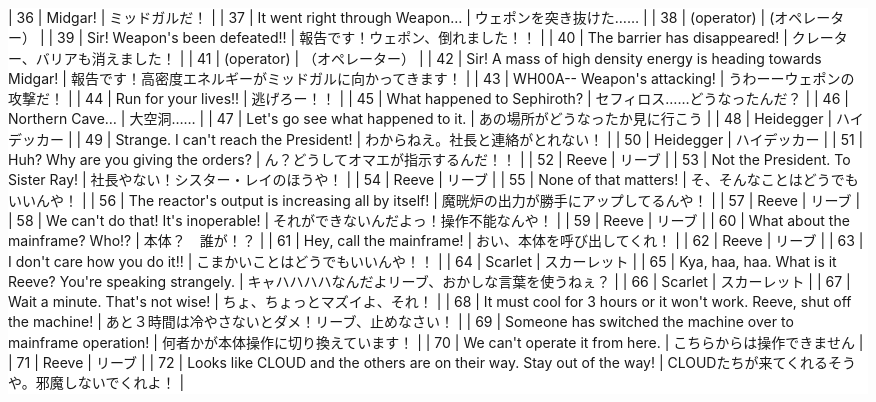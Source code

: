 | 36 | Midgar! | ミッドガルだ！ |
| 37 | It went right through Weapon… | ウェポンを突き抜けた…… |
| 38 | (operator) | (オペレーター） |
| 39 | Sir! Weapon's been defeated!! | 報告です！ウェポン、倒れました！！ |
| 40 | The barrier has disappeared! | クレーター、バリアも消えました！ |
| 41 | (operator) | （オペレーター） |
| 42 | Sir! A mass of high density energy is heading towards Midgar! | 報告です！高密度エネルギーがミッドガルに向かってきます！ |
| 43 | WH00A-- Weapon's attacking! | うわーーウェポンの攻撃だ！ |
| 44 | Run for your lives!! | 逃げろー！！ |
| 45 | What happened to Sephiroth? | セフィロス……どうなったんだ？ |
| 46 | Northern Cave… | 大空洞…… |
| 47 | Let's go see what happened to it. | あの場所がどうなったか見に行こう |
| 48 | Heidegger | ハイデッカー |
| 49 | Strange. I can't reach the President! | わからねえ。社長と連絡がとれない！ |
| 50 | Heidegger | ハイデッカー |
| 51 | Huh? Why are you giving the orders? | ん？どうしてオマエが指示するんだ！！ |
| 52 | Reeve | リーブ |
| 53 | Not the President. To Sister Ray! | 社長やない！シスター・レイのほうや！ |
| 54 | Reeve | リーブ |
| 55 | None of that matters! | そ、そんなことはどうでもいいんや！ |
| 56 | The reactor's output is increasing all by itself! | 魔晄炉の出力が勝手にアップしてるんや！ |
| 57 | Reeve | リーブ |
| 58 | We can't do that! It's inoperable! | それができないんだよっ！操作不能なんや！ |
| 59 | Reeve | リーブ |
| 60 | What about the mainframe? Who!? | 本体？　誰が！？ |
| 61 | Hey, call the mainframe! | おい、本体を呼び出してくれ！ |
| 62 | Reeve | リーブ |
| 63 | I don't care how you do it!! | こまかいことはどうでもいいんや！！ |
| 64 | Scarlet | スカーレット |
| 65 | Kya, haa, haa. What is it Reeve? You're speaking strangely. | キャハハハハなんだよリーブ、おかしな言葉を使うねぇ？ |
| 66 | Scarlet | スカーレット |
| 67 | Wait a minute. That's not wise! | ちょ、ちょっとマズイよ、それ！ |
| 68 | It must cool for 3 hours or it won't work. Reeve, shut off the machine! | あと３時間は冷やさないとダメ！リーブ、止めなさい！ |
| 69 | Someone has switched the machine over to mainframe operation! | 何者かが本体操作に切り換えています！ |
| 70 | We can't operate it from here. | こちらからは操作できません |
| 71 | Reeve | リーブ |
| 72 | Looks like CLOUD and the others are on their way. Stay out of the way! | CLOUDたちが来てくれるそうや。邪魔しないでくれよ！ |